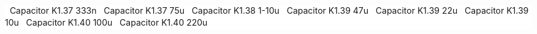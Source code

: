 
<tr>
<td class="org-left">&#xa0;</td>
<td class="org-left">Capacitor</td>
<td class="org-left">K1.37</td>
<td class="org-left">333n</td>
</tr>


<tr>
<td class="org-left">&#xa0;</td>
<td class="org-left">Capacitor</td>
<td class="org-left">K1.37</td>
<td class="org-left">75u</td>
</tr>


<tr>
<td class="org-left">&#xa0;</td>
<td class="org-left">Capacitor</td>
<td class="org-left">K1.38</td>
<td class="org-left">1-10u</td>
</tr>


<tr>
<td class="org-left">&#xa0;</td>
<td class="org-left">Capacitor</td>
<td class="org-left">K1.39</td>
<td class="org-left">47u</td>
</tr>


<tr>
<td class="org-left">&#xa0;</td>
<td class="org-left">Capacitor</td>
<td class="org-left">K1.39</td>
<td class="org-left">22u</td>
</tr>


<tr>
<td class="org-left">&#xa0;</td>
<td class="org-left">Capacitor</td>
<td class="org-left">K1.39</td>
<td class="org-left">10u</td>
</tr>


<tr>
<td class="org-left">&#xa0;</td>
<td class="org-left">Capacitor</td>
<td class="org-left">K1.40</td>
<td class="org-left">100u</td>
</tr>


<tr>
<td class="org-left">&#xa0;</td>
<td class="org-left">Capacitor</td>
<td class="org-left">K1.40</td>
<td class="org-left">220u</td>
</tr>
